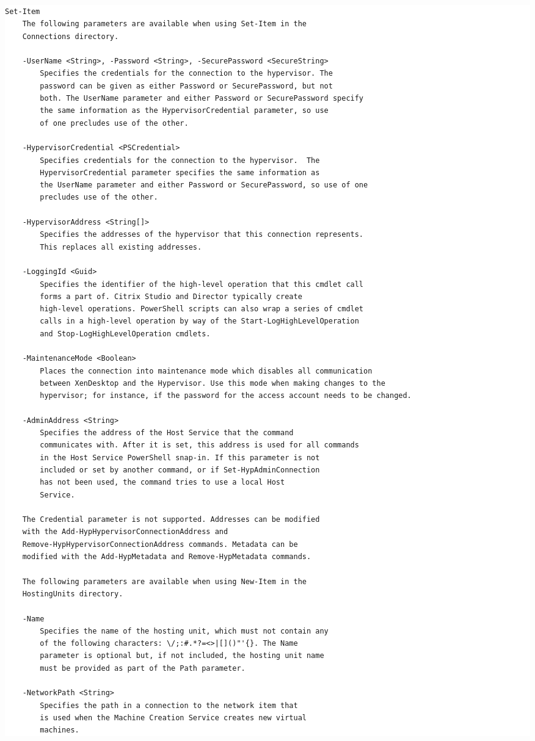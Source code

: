     Set-Item 
        The following parameters are available when using Set-Item in the 
        Connections directory. 

        -UserName <String>, -Password <String>, -SecurePassword <SecureString> 
            Specifies the credentials for the connection to the hypervisor. The 
            password can be given as either Password or SecurePassword, but not 
            both. The UserName parameter and either Password or SecurePassword specify 
            the same information as the HypervisorCredential parameter, so use 
            of one precludes use of the other. 

        -HypervisorCredential <PSCredential> 
            Specifies credentials for the connection to the hypervisor.  The 
            HypervisorCredential parameter specifies the same information as 
            the UserName parameter and either Password or SecurePassword, so use of one 
            precludes use of the other. 
             
        -HypervisorAddress <String[]> 
            Specifies the addresses of the hypervisor that this connection represents. 
            This replaces all existing addresses. 

        -LoggingId <Guid> 
            Specifies the identifier of the high-level operation that this cmdlet call 
            forms a part of. Citrix Studio and Director typically create 
            high-level operations. PowerShell scripts can also wrap a series of cmdlet 
            calls in a high-level operation by way of the Start-LogHighLevelOperation 
            and Stop-LogHighLevelOperation cmdlets. 

        -MaintenanceMode <Boolean> 
            Places the connection into maintenance mode which disables all communication 
            between XenDesktop and the Hypervisor. Use this mode when making changes to the 
            hypervisor; for instance, if the password for the access account needs to be changed. 

        -AdminAddress <String> 
            Specifies the address of the Host Service that the command 
            communicates with. After it is set, this address is used for all commands 
            in the Host Service PowerShell snap-in. If this parameter is not 
            included or set by another command, or if Set-HypAdminConnection 
            has not been used, the command tries to use a local Host 
            Service. 
             
        The Credential parameter is not supported. Addresses can be modified 
        with the Add-HypHypervisorConnectionAddress and 
        Remove-HypHypervisorConnectionAddress commands. Metadata can be 
        modified with the Add-HypMetadata and Remove-HypMetadata commands. 

        The following parameters are available when using New-Item in the 
        HostingUnits directory. 

        -Name 
            Specifies the name of the hosting unit, which must not contain any 
            of the following characters: \/;:#.*?=<>|[]()"'{}. The Name 
            parameter is optional but, if not included, the hosting unit name 
            must be provided as part of the Path parameter. 

        -NetworkPath <String> 
            Specifies the path in a connection to the network item that 
            is used when the Machine Creation Service creates new virtual 
            machines. 
